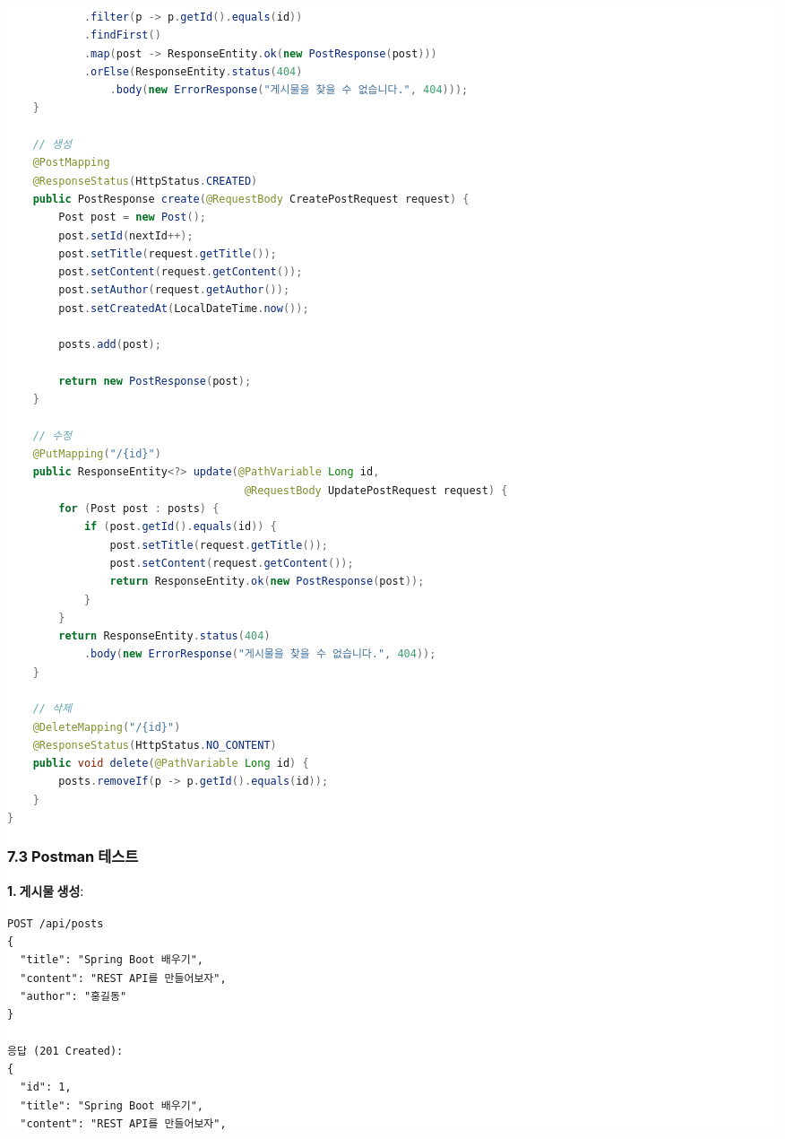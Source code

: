 ```java
            .filter(p -> p.getId().equals(id))
            .findFirst()
            .map(post -> ResponseEntity.ok(new PostResponse(post)))
            .orElse(ResponseEntity.status(404)
                .body(new ErrorResponse("게시물을 찾을 수 없습니다.", 404)));
    }

    // 생성
    @PostMapping
    @ResponseStatus(HttpStatus.CREATED)
    public PostResponse create(@RequestBody CreatePostRequest request) {
        Post post = new Post();
        post.setId(nextId++);
        post.setTitle(request.getTitle());
        post.setContent(request.getContent());
        post.setAuthor(request.getAuthor());
        post.setCreatedAt(LocalDateTime.now());

        posts.add(post);

        return new PostResponse(post);
    }

    // 수정
    @PutMapping("/{id}")
    public ResponseEntity<?> update(@PathVariable Long id,
                                     @RequestBody UpdatePostRequest request) {
        for (Post post : posts) {
            if (post.getId().equals(id)) {
                post.setTitle(request.getTitle());
                post.setContent(request.getContent());
                return ResponseEntity.ok(new PostResponse(post));
            }
        }
        return ResponseEntity.status(404)
            .body(new ErrorResponse("게시물을 찾을 수 없습니다.", 404));
    }

    // 삭제
    @DeleteMapping("/{id}")
    @ResponseStatus(HttpStatus.NO_CONTENT)
    public void delete(@PathVariable Long id) {
        posts.removeIf(p -> p.getId().equals(id));
    }
}
```

### 7.3 Postman 테스트

**1. 게시물 생성**:
```
POST /api/posts
{
  "title": "Spring Boot 배우기",
  "content": "REST API를 만들어보자",
  "author": "홍길동"
}

응답 (201 Created):
{
  "id": 1,
  "title": "Spring Boot 배우기",
  "content": "REST API를 만들어보자",
```